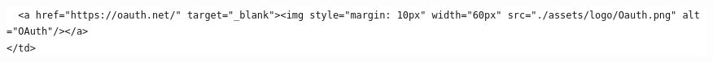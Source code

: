       <a href="https://oauth.net/" target="_blank"><img style="margin: 10px" width="60px" src="./assets/logo/Oauth.png" alt="OAuth"/></a>
    </td>
   <td width="80px" height="60px">